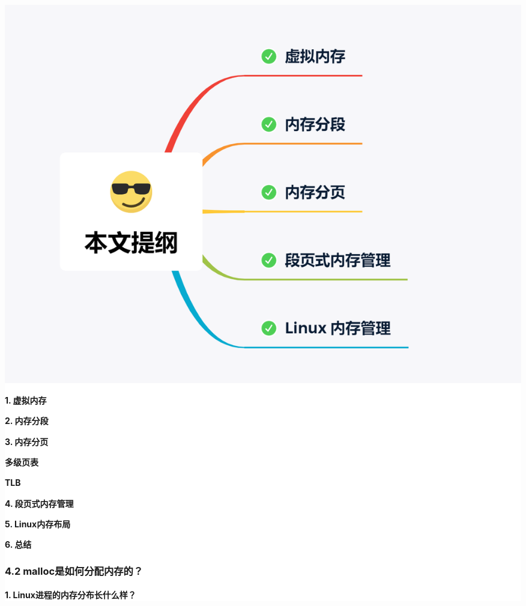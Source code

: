 ![img](.\img\内存管理\虚拟内存提纲.png)

**1. 虚拟内存**

**2. 内存分段**

**3. 内存分页**

**多级页表**

**TLB**

**4. 段页式内存管理**

**5. Linux内存布局**

**6. 总结**



### 4.2 malloc是如何分配内存的？

**1. Linux进程的内存分布长什么样？**
